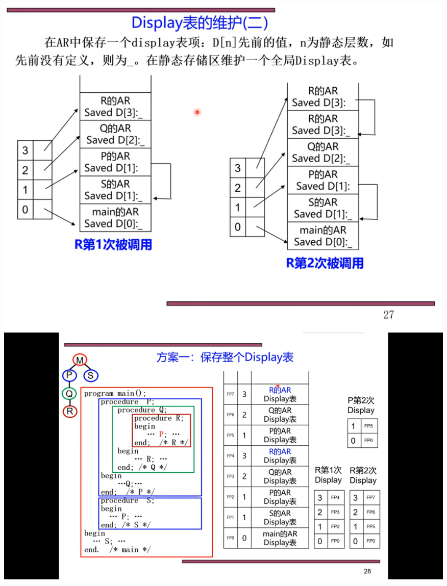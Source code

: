 ![image-20230615171358647](笔记图片/image-20230615171358647.png)

![image-20230615171015921](笔记图片/image-20230615171015921.png)
